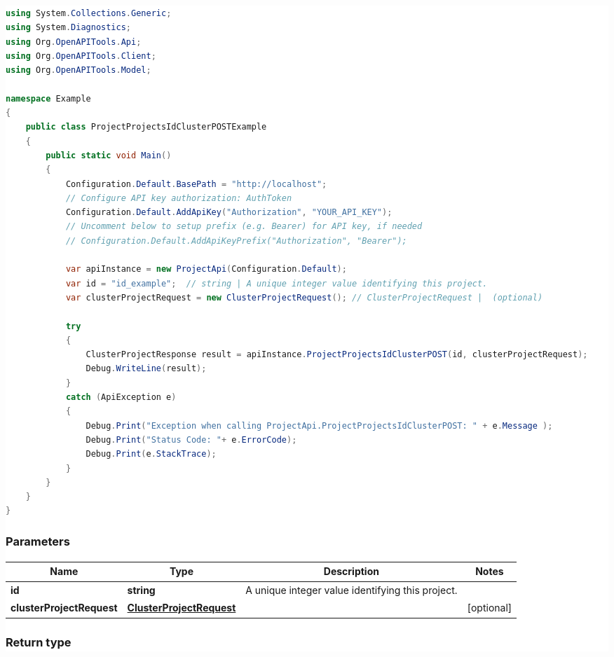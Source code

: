 ```csharp
using System.Collections.Generic;
using System.Diagnostics;
using Org.OpenAPITools.Api;
using Org.OpenAPITools.Client;
using Org.OpenAPITools.Model;

namespace Example
{
    public class ProjectProjectsIdClusterPOSTExample
    {
        public static void Main()
        {
            Configuration.Default.BasePath = "http://localhost";
            // Configure API key authorization: AuthToken
            Configuration.Default.AddApiKey("Authorization", "YOUR_API_KEY");
            // Uncomment below to setup prefix (e.g. Bearer) for API key, if needed
            // Configuration.Default.AddApiKeyPrefix("Authorization", "Bearer");

            var apiInstance = new ProjectApi(Configuration.Default);
            var id = "id_example";  // string | A unique integer value identifying this project.
            var clusterProjectRequest = new ClusterProjectRequest(); // ClusterProjectRequest |  (optional) 

            try
            {
                ClusterProjectResponse result = apiInstance.ProjectProjectsIdClusterPOST(id, clusterProjectRequest);
                Debug.WriteLine(result);
            }
            catch (ApiException e)
            {
                Debug.Print("Exception when calling ProjectApi.ProjectProjectsIdClusterPOST: " + e.Message );
                Debug.Print("Status Code: "+ e.ErrorCode);
                Debug.Print(e.StackTrace);
            }
        }
    }
}
```

### Parameters


Name | Type | Description  | Notes
------------- | ------------- | ------------- | -------------
 **id** | **string**| A unique integer value identifying this project. | 
 **clusterProjectRequest** | [**ClusterProjectRequest**](ClusterProjectRequest.md)|  | [optional] 

### Return type
